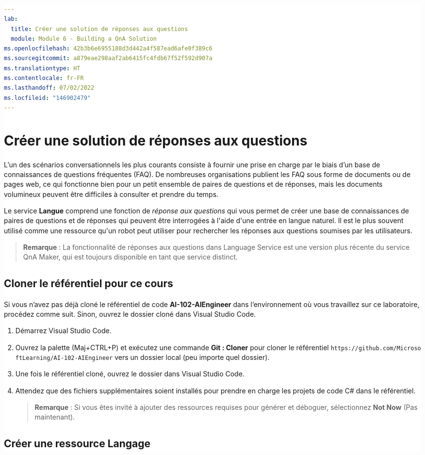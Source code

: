```yaml
---
lab:
  title: Créer une solution de réponses aux questions
  module: Module 6 - Building a QnA Solution
ms.openlocfilehash: 42b3b6e6955188d3d442a4f587ead6afe0f389c6
ms.sourcegitcommit: a879eae298aaf2ab6415fc4fdb67f52f592d907a
ms.translationtype: HT
ms.contentlocale: fr-FR
ms.lasthandoff: 07/02/2022
ms.locfileid: "146902479"
---
```

# <a name="create-a-question-answering-solution"></a>Créer une solution de réponses aux questions

L’un des scénarios conversationnels les plus courants consiste à fournir une prise en charge par le biais d’un base de connaissances de questions fréquentes (FAQ). De nombreuses organisations publient les FAQ sous forme de documents ou de pages web, ce qui fonctionne bien pour un petit ensemble de paires de questions et de réponses, mais les documents volumineux peuvent être difficiles à consulter et prendre du temps.

Le service **Langue** comprend une fonction de *réponse aux questions* qui vous permet de créer une base de connaissances de paires de questions et de réponses qui peuvent être interrogées à l'aide d'une entrée en langue naturel. Il est le plus souvent utilisé comme une ressource qu'un robot peut utiliser pour rechercher les réponses aux questions soumises par les utilisateurs.

> **Remarque** : La fonctionnalité de réponses aux questions dans Language Service est une version plus récente du service QnA Maker, qui est toujours disponible en tant que service distinct.

## <a name="clone-the-repository-for-this-course"></a>Cloner le référentiel pour ce cours

Si vous n’avez pas déjà cloné le référentiel de code **AI-102-AIEngineer** dans l’environnement où vous travaillez sur ce laboratoire, procédez comme suit. Sinon, ouvrez le dossier cloné dans Visual Studio Code.

1. Démarrez Visual Studio Code.
2. Ouvrez la palette (Maj+CTRL+P) et exécutez une commande **Git : Cloner** pour cloner le référentiel `https://github.com/MicrosoftLearning/AI-102-AIEngineer` vers un dossier local (peu importe quel dossier).
3. Une fois le référentiel cloné, ouvrez le dossier dans Visual Studio Code.
4. Attendez que des fichiers supplémentaires soient installés pour prendre en charge les projets de code C# dans le référentiel.

    > **Remarque** : Si vous êtes invité à ajouter des ressources requises pour générer et déboguer, sélectionnez **Not Now** (Pas maintenant).

## <a name="create-a-language-resource"></a>Créer une ressource Langage
